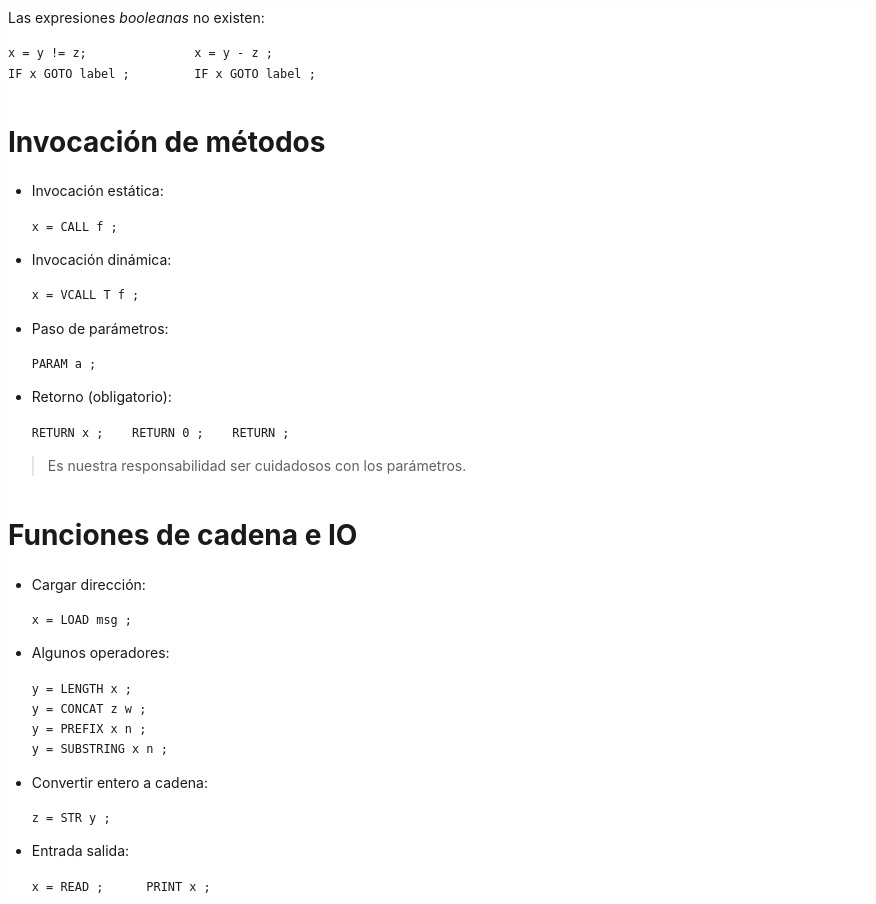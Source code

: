 Las expresiones *booleanas* no existen:
```
x = y != z;               x = y - z ;
IF x GOTO label ;         IF x GOTO label ;
```

# Invocación de métodos

- Invocación estática:
    ```
    x = CALL f ;
    ```

- Invocación dinámica:
    ```
    x = VCALL T f ;
    ```

- Paso de parámetros:
    ```
    PARAM a ;
    ```

- Retorno (obligatorio):
    ```
    RETURN x ;    RETURN 0 ;    RETURN ;
    ```

> Es nuestra responsabilidad ser cuidadosos con los parámetros.

# Funciones de cadena e IO

- Cargar dirección:
    ```
    x = LOAD msg ;
    ```

- Algunos operadores:
    ```
    y = LENGTH x ;
    y = CONCAT z w ;
    y = PREFIX x n ;
    y = SUBSTRING x n ;
    ```

- Convertir entero a cadena:
    ```
    z = STR y ;
    ```

- Entrada salida:

    ```
    x = READ ;      PRINT x ;
    ```
